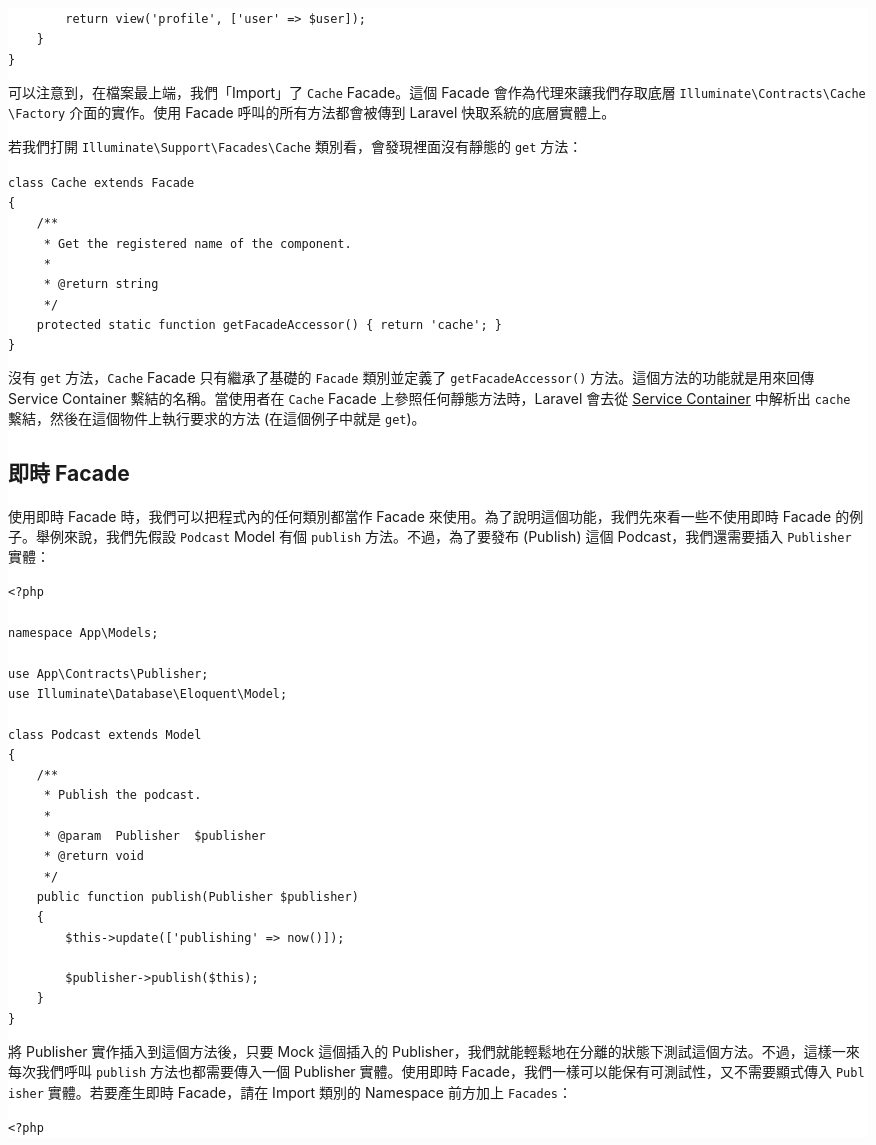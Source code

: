             return view('profile', ['user' => $user]);
        }
    }
可以注意到，在檔案最上端，我們「Import」了 `Cache` Facade。這個 Facade 會作為代理來讓我們存取底層 `Illuminate\Contracts\Cache\Factory` 介面的實作。使用 Facade 呼叫的所有方法都會被傳到 Laravel 快取系統的底層實體上。

若我們打開 `Illuminate\Support\Facades\Cache` 類別看，會發現裡面沒有靜態的 `get` 方法：

    class Cache extends Facade
    {
        /**
         * Get the registered name of the component.
         *
         * @return string
         */
        protected static function getFacadeAccessor() { return 'cache'; }
    }
沒有 `get` 方法，`Cache` Facade 只有繼承了基礎的 `Facade` 類別並定義了 `getFacadeAccessor()` 方法。這個方法的功能就是用來回傳 Service Container 繫結的名稱。當使用者在 `Cache` Facade 上參照任何靜態方法時，Laravel 會去從 [Service Container](/docs/{{version}}/container) 中解析出 `cache` 繫結，然後在這個物件上執行要求的方法 (在這個例子中就是 `get`)。

<a name="real-time-facades"></a>

## 即時 Facade

使用即時 Facade 時，我們可以把程式內的任何類別都當作 Facade 來使用。為了說明這個功能，我們先來看一些不使用即時 Facade 的例子。舉例來說，我們先假設 `Podcast` Model 有個 `publish` 方法。不過，為了要發布 (Publish) 這個 Podcast，我們還需要插入 `Publisher` 實體：

    <?php
    
    namespace App\Models;
    
    use App\Contracts\Publisher;
    use Illuminate\Database\Eloquent\Model;
    
    class Podcast extends Model
    {
        /**
         * Publish the podcast.
         *
         * @param  Publisher  $publisher
         * @return void
         */
        public function publish(Publisher $publisher)
        {
            $this->update(['publishing' => now()]);
    
            $publisher->publish($this);
        }
    }
將 Publisher 實作插入到這個方法後，只要 Mock 這個插入的 Publisher，我們就能輕鬆地在分離的狀態下測試這個方法。不過，這樣一來每次我們呼叫 `publish` 方法也都需要傳入一個 Publisher 實體。使用即時 Facade，我們一樣可以能保有可測試性，又不需要顯式傳入 `Publisher` 實體。若要產生即時 Facade，請在 Import 類別的 Namespace 前方加上 `Facades`：

    <?php
    
